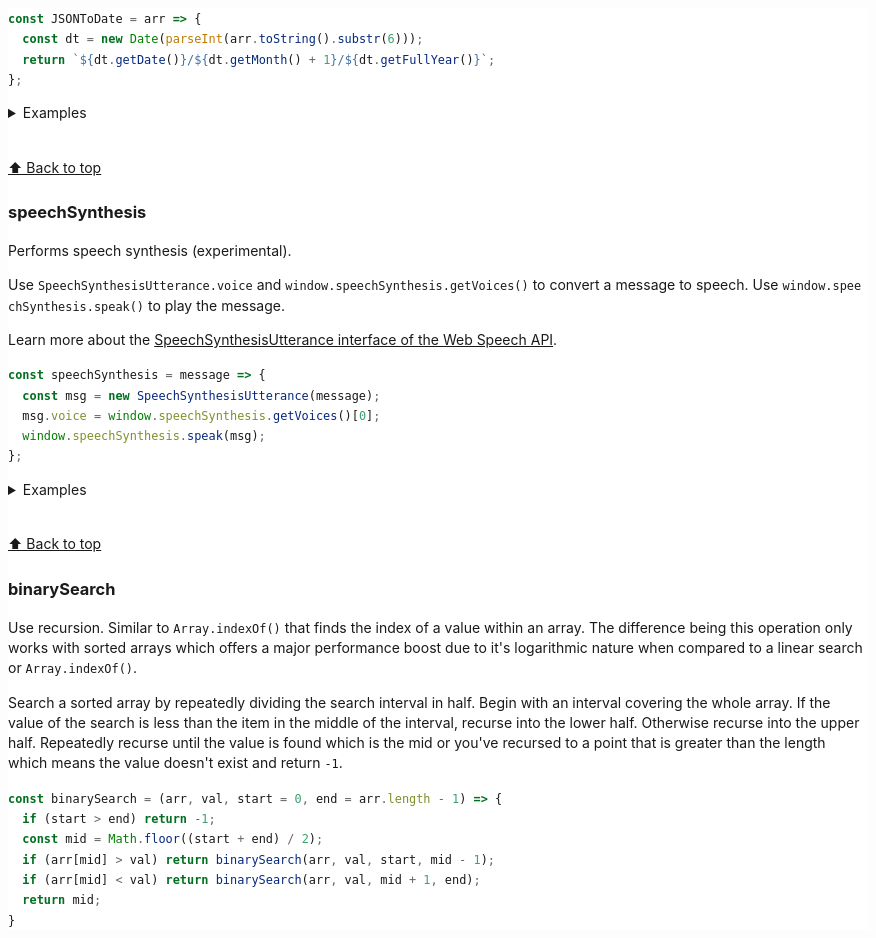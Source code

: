 ```js
const JSONToDate = arr => {
  const dt = new Date(parseInt(arr.toString().substr(6)));
  return `${dt.getDate()}/${dt.getMonth() + 1}/${dt.getFullYear()}`;
};
```

<details><summary>Examples</summary></details>

<br>[⬆ Back to top](#table-of-contents)


### speechSynthesis

Performs speech synthesis (experimental).

Use `SpeechSynthesisUtterance.voice` and `window.speechSynthesis.getVoices()` to convert a message to speech.
Use `window.speechSynthesis.speak()` to play the message.

Learn more about the [SpeechSynthesisUtterance interface of the Web Speech API](https://developer.mozilla.org/en-US/docs/Web/API/SpeechSynthesisUtterance).

```js
const speechSynthesis = message => {
  const msg = new SpeechSynthesisUtterance(message);
  msg.voice = window.speechSynthesis.getVoices()[0];
  window.speechSynthesis.speak(msg);
};
```

<details><summary>Examples</summary></details>

<br>[⬆ Back to top](#table-of-contents)


### binarySearch

Use recursion. Similar to `Array.indexOf()` that finds the index of a value within an array. 
The difference being this operation only works with sorted arrays which offers a major performance boost due to it's logarithmic nature when compared to a linear search or `Array.indexOf()`.

Search a sorted array by repeatedly dividing the search interval in half. 
Begin with an interval covering the whole array. 
If the value of the search is less than the item in the middle of the interval, recurse into the lower half. Otherwise recurse into the upper half. 
Repeatedly recurse until the value is found which is the mid or you've recursed to a point that is greater than the length which means the value doesn't exist and return `-1`.

```js
const binarySearch = (arr, val, start = 0, end = arr.length - 1) => {
  if (start > end) return -1;
  const mid = Math.floor((start + end) / 2);
  if (arr[mid] > val) return binarySearch(arr, val, start, mid - 1);
  if (arr[mid] < val) return binarySearch(arr, val, mid + 1, end);
  return mid;
}
``` 
